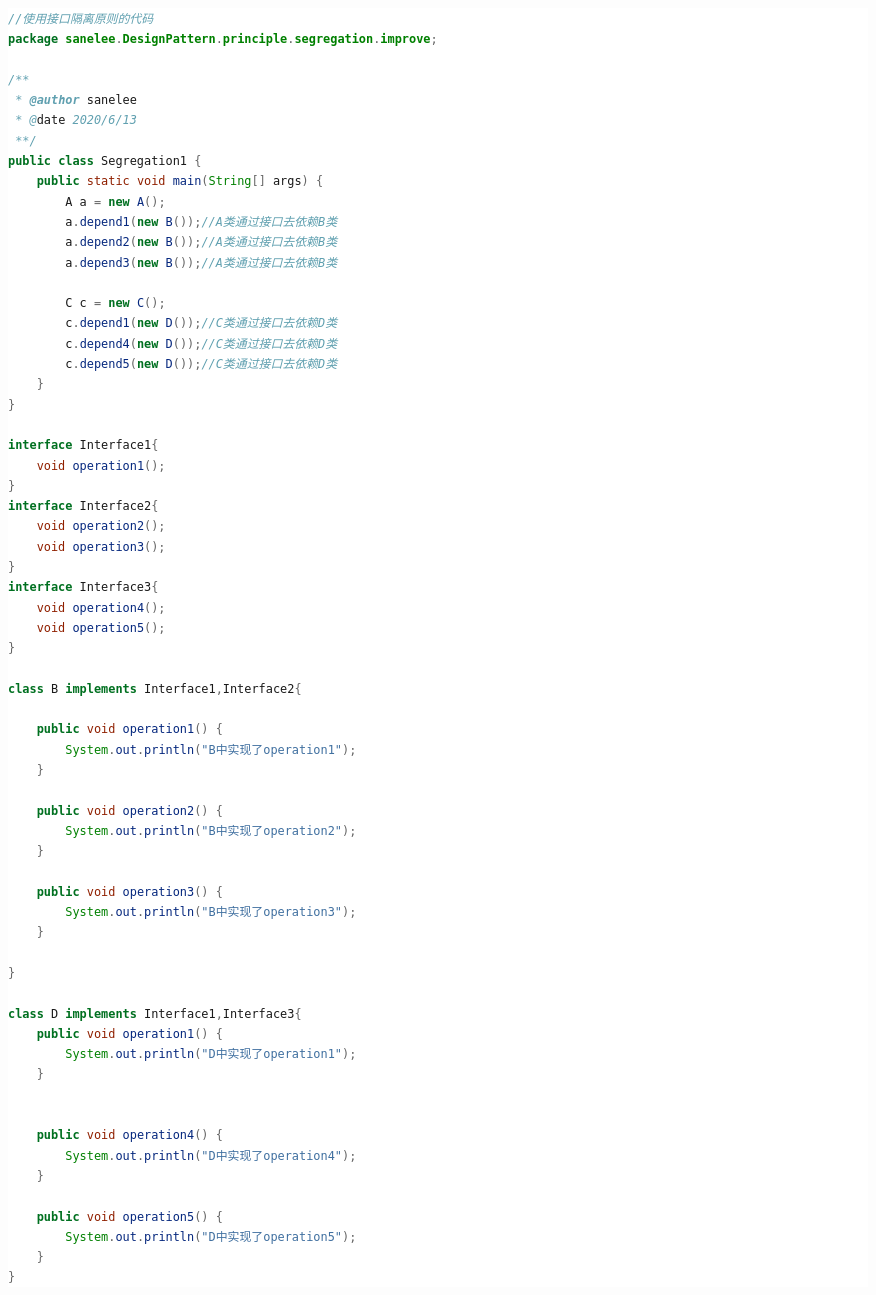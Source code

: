 ```java
//使用接口隔离原则的代码
package sanelee.DesignPattern.principle.segregation.improve;

/**
 * @author sanelee
 * @date 2020/6/13
 **/
public class Segregation1 {
    public static void main(String[] args) {
        A a = new A();
        a.depend1(new B());//A类通过接口去依赖B类
        a.depend2(new B());//A类通过接口去依赖B类
        a.depend3(new B());//A类通过接口去依赖B类

        C c = new C();
        c.depend1(new D());//C类通过接口去依赖D类
        c.depend4(new D());//C类通过接口去依赖D类
        c.depend5(new D());//C类通过接口去依赖D类
    }
}

interface Interface1{
    void operation1();
}
interface Interface2{
    void operation2();
    void operation3();
}
interface Interface3{
    void operation4();
    void operation5();
}

class B implements Interface1,Interface2{

    public void operation1() {
        System.out.println("B中实现了operation1");
    }

    public void operation2() {
        System.out.println("B中实现了operation2");
    }

    public void operation3() {
        System.out.println("B中实现了operation3");
    }

}

class D implements Interface1,Interface3{
    public void operation1() {
        System.out.println("D中实现了operation1");
    }


    public void operation4() {
        System.out.println("D中实现了operation4");
    }

    public void operation5() {
        System.out.println("D中实现了operation5");
    }
}
```
